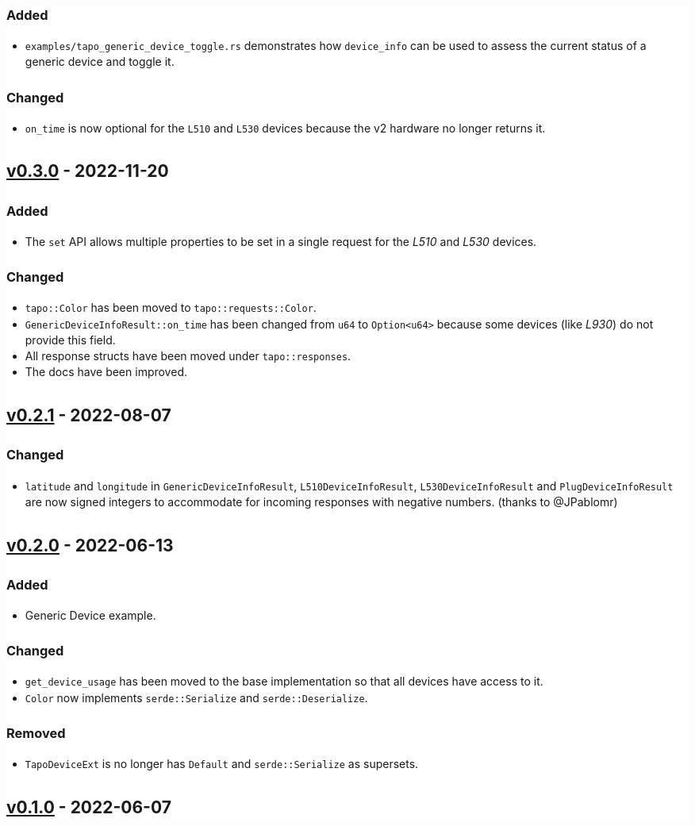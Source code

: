 ### Added

- `examples/tapo_generic_device_toggle.rs` demonstrates how `device_info` can be used to assess the current status of a generic device and toggle it.

### Changed

- `on_time` is now optional for the `L510` and `L530` devices because the v2 hardware no longer returns it.

## [v0.3.0] - 2022-11-20

### Added

- The `set` API allows multiple properties to be set in a single request for the _L510_ and _L530_ devices.

### Changed

- `tapo::Color` has been moved to `tapo::requests::Color`.
- `GenericDeviceInfoResult::on_time` has been changed from `u64` to `Option<u64>` because some devices (like *L930*) do not provide this field.
- All response structs have been moved under `tapo::responses`.
- The docs have been improved.

## [v0.2.1] - 2022-08-07

### Changed

- `latitude` and `longitude` in `GenericDeviceInfoResult`, `L510DeviceInfoResult`, `L530DeviceInfoResult` and `PlugDeviceInfoResult` are now signed integers to accommodate for incoming responses with negative numbers. (thanks to @JPablomr)

## [v0.2.0] - 2022-06-13

### Added

- Generic Device example.

### Changed

- `get_device_usage` has been moved to the base implementation so that all devices have access to it.
- `Color` now implements `serde::Serialize` and `serde::Deserialize`.

### Removed

- `TapoDeviceExt` is no longer has `Default` and `serde::Serialize` as supersets.

## [v0.1.0] - 2022-06-07


[Unreleased]: https://github.com/mihai-dinculescu/tapo
[v0.8.6]: https://github.com/mihai-dinculescu/tapo/tree/v0.8.6
[v0.8.5]: https://github.com/mihai-dinculescu/tapo/tree/v0.8.5
[v0.8.4]: https://github.com/mihai-dinculescu/tapo/tree/v0.8.4
[v0.8.3]: https://github.com/mihai-dinculescu/tapo/tree/v0.8.3
[v0.8.2]: https://github.com/mihai-dinculescu/tapo/tree/v0.8.2
[v0.8.1]: https://github.com/mihai-dinculescu/tapo/tree/v0.8.1
[v0.8.0]: https://github.com/mihai-dinculescu/tapo/tree/v0.8.0
[py-v0.7.0]: https://github.com/mihai-dinculescu/tapo/tree/py-v0.7.0
[v0.7.17]: https://github.com/mihai-dinculescu/tapo/tree/v0.7.17
[py-v0.6.0]: https://github.com/mihai-dinculescu/tapo/tree/py-v0.6.0
[v0.7.16]: https://github.com/mihai-dinculescu/tapo/tree/v0.7.16
[py-v0.5.1]: https://github.com/mihai-dinculescu/tapo/tree/py-v0.5.1
[v0.7.15]: https://github.com/mihai-dinculescu/tapo/tree/v0.7.15
[py-v0.5.0]: https://github.com/mihai-dinculescu/tapo/tree/py-v0.5.0
[v0.7.14]: https://github.com/mihai-dinculescu/tapo/tree/v0.7.14
[py-v0.4.0]: https://github.com/mihai-dinculescu/tapo/tree/py-v0.4.0
[v0.7.13]: https://github.com/mihai-dinculescu/tapo/tree/v0.7.13
[py-v0.3.2]: https://github.com/mihai-dinculescu/tapo/tree/py-v0.3.2
[v0.7.12]: https://github.com/mihai-dinculescu/tapo/tree/v0.7.12
[py-v0.3.1]: https://github.com/mihai-dinculescu/tapo/tree/py-v0.3.1
[v0.7.11]: https://github.com/mihai-dinculescu/tapo/tree/v0.7.11
[py-v0.3.0]: https://github.com/mihai-dinculescu/tapo/tree/py-v0.3.0
[v0.7.10]: https://github.com/mihai-dinculescu/tapo/tree/v0.7.10
[py-v0.2.1]: https://github.com/mihai-dinculescu/tapo/tree/py-v0.2.1
[v0.7.9]: https://github.com/mihai-dinculescu/tapo/tree/v0.7.9
[py-v0.2.0]: https://github.com/mihai-dinculescu/tapo/tree/py-v0.2.0
[v0.7.8]: https://github.com/mihai-dinculescu/tapo/tree/v0.7.8
[py-v0.1.5]: https://github.com/mihai-dinculescu/tapo/tree/py-v0.1.5
[v0.7.7]: https://github.com/mihai-dinculescu/tapo/tree/v0.7.7
[py-v0.1.4]: https://github.com/mihai-dinculescu/tapo/tree/py-v0.1.4
[v0.7.6]: https://github.com/mihai-dinculescu/tapo/tree/v0.7.6
[v0.7.5]: https://github.com/mihai-dinculescu/tapo/tree/v0.7.5
[py-v0.1.3]: https://github.com/mihai-dinculescu/tapo/tree/py-v0.1.3
[py-v0.1.2]: https://github.com/mihai-dinculescu/tapo/tree/py-v0.1.2
[py-v0.1.1]: https://github.com/mihai-dinculescu/tapo/tree/py-v0.1.1
[v0.7.4]: https://github.com/mihai-dinculescu/tapo/tree/v0.7.4
[v0.7.3]: https://github.com/mihai-dinculescu/tapo/tree/v0.7.3
[v0.7.2]: https://github.com/mihai-dinculescu/tapo/tree/v0.7.2
[v0.7.1]: https://github.com/mihai-dinculescu/tapo/tree/v0.7.1
[v0.7.0]: https://github.com/mihai-dinculescu/tapo/tree/v0.7.0
[v0.6.0]: https://github.com/mihai-dinculescu/tapo/tree/v0.6.0
[v0.5.0]: https://github.com/mihai-dinculescu/tapo/tree/v0.5.0
[v0.4.0]: https://github.com/mihai-dinculescu/tapo/tree/v0.4.0
[v0.3.1]: https://github.com/mihai-dinculescu/tapo/tree/v0.3.1
[v0.3.0]: https://github.com/mihai-dinculescu/tapo/tree/v0.3.0
[v0.2.1]: https://github.com/mihai-dinculescu/tapo/tree/v0.2.1
[v0.2.0]: https://github.com/mihai-dinculescu/tapo/tree/v0.2.0
[v0.1.0]: https://github.com/mihai-dinculescu/tapo/tree/v0.1.0
[keepachangelog]: https://keepachangelog.com